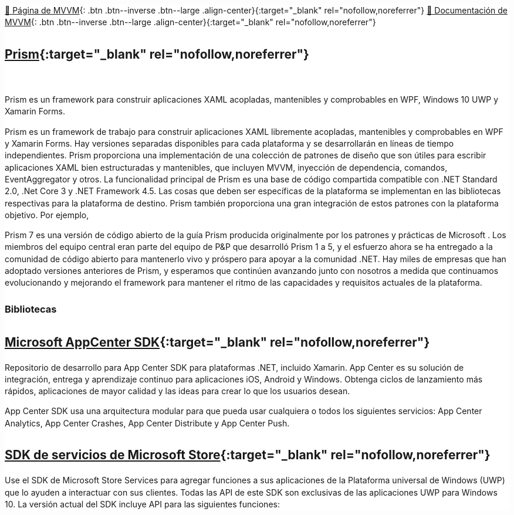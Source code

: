 [📖 Página de MVVM](http://www.mvvmlight.net/){: .btn .btn--inverse .btn--large .align-center}{:target="_blank" rel="nofollow,noreferrer"}
[📖 Documentación de MVVM](http://www.mvvmlight.net/doc/){: .btn .btn--inverse .btn--large .align-center}{:target="_blank" rel="nofollow,noreferrer"}

## [Prism](https://github.com/PrismLibrary/Prism){:target="_blank" rel="nofollow,noreferrer"}

![]()

Prism es un framework para construir aplicaciones XAML acopladas, mantenibles y comprobables en WPF, Windows 10 UWP y Xamarin Forms.

Prism es un framework de trabajo para construir aplicaciones XAML libremente acopladas, mantenibles y comprobables en WPF y Xamarin Forms. Hay versiones separadas disponibles para cada plataforma y se desarrollarán en líneas de tiempo independientes. Prism proporciona una implementación de una colección de patrones de diseño que son útiles para escribir aplicaciones XAML bien estructuradas y mantenibles, que incluyen MVVM, inyección de dependencia, comandos, EventAggregator y otros. La funcionalidad principal de Prism es una base de código compartida compatible con .NET Standard 2.0, .Net Core 3 y .NET Framework 4.5. Las cosas que deben ser específicas de la plataforma se implementan en las bibliotecas respectivas para la plataforma de destino. Prism también proporciona una gran integración de estos patrones con la plataforma objetivo. Por ejemplo,

Prism 7 es una versión de código abierto de la guía Prism producida originalmente por los patrones y prácticas de Microsoft . Los miembros del equipo central eran parte del equipo de P&P que desarrolló Prism 1 a 5, y el esfuerzo ahora se ha entregado a la comunidad de código abierto para mantenerlo vivo y próspero para apoyar a la comunidad .NET. Hay miles de empresas que han adoptado versiones anteriores de Prism, y esperamos que continúen avanzando junto con nosotros a medida que continuamos evolucionando y mejorando el framework para mantener el ritmo de las capacidades y requisitos actuales de la plataforma.

### Bibliotecas

## [Microsoft AppCenter SDK](https://github.com/Microsoft/AppCenter-SDK-DotNet){:target="_blank" rel="nofollow,noreferrer"}

Repositorio de desarrollo para App Center SDK para plataformas .NET, incluido Xamarin. App Center es su solución de integración, entrega y aprendizaje continuo para aplicaciones iOS, Android y Windows. Obtenga ciclos de lanzamiento más rápidos, aplicaciones de mayor calidad y las ideas para crear lo que los usuarios desean.

App Center SDK usa una arquitectura modular para que pueda usar cualquiera o todos los siguientes servicios: App Center Analytics, App Center Crashes, App Center Distribute y App Center Push.

## [SDK de servicios de Microsoft Store](https://marketplace.visualstudio.com/items?itemName=AdMediator.MicrosoftStoreServicesSDK){:target="_blank" rel="nofollow,noreferrer"}

Use el SDK de Microsoft Store Services para agregar funciones a sus aplicaciones de la Plataforma universal de Windows (UWP) que lo ayuden a interactuar con sus clientes. Todas las API de este SDK son exclusivas de las aplicaciones UWP para Windows 10. La versión actual del SDK incluye API para las siguientes funciones:
